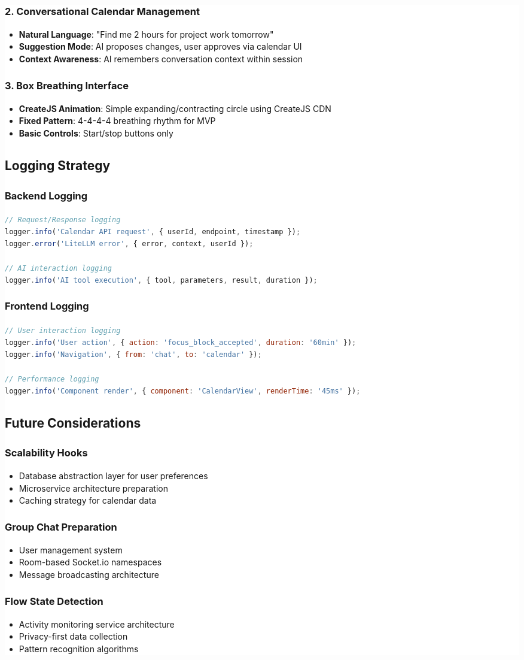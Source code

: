 ### 2. Conversational Calendar Management
- **Natural Language**: "Find me 2 hours for project work tomorrow"
- **Suggestion Mode**: AI proposes changes, user approves via calendar UI
- **Context Awareness**: AI remembers conversation context within session

### 3. Box Breathing Interface
- **CreateJS Animation**: Simple expanding/contracting circle using CreateJS CDN
- **Fixed Pattern**: 4-4-4-4 breathing rhythm for MVP
- **Basic Controls**: Start/stop buttons only

## Logging Strategy

### Backend Logging
```javascript
// Request/Response logging
logger.info('Calendar API request', { userId, endpoint, timestamp });
logger.error('LiteLLM error', { error, context, userId });

// AI interaction logging
logger.info('AI tool execution', { tool, parameters, result, duration });
```

### Frontend Logging
```javascript
// User interaction logging
logger.info('User action', { action: 'focus_block_accepted', duration: '60min' });
logger.info('Navigation', { from: 'chat', to: 'calendar' });

// Performance logging
logger.info('Component render', { component: 'CalendarView', renderTime: '45ms' });
```

## Future Considerations

### Scalability Hooks
- Database abstraction layer for user preferences
- Microservice architecture preparation
- Caching strategy for calendar data

### Group Chat Preparation
- User management system
- Room-based Socket.io namespaces
- Message broadcasting architecture

### Flow State Detection
- Activity monitoring service architecture
- Privacy-first data collection
- Pattern recognition algorithms
